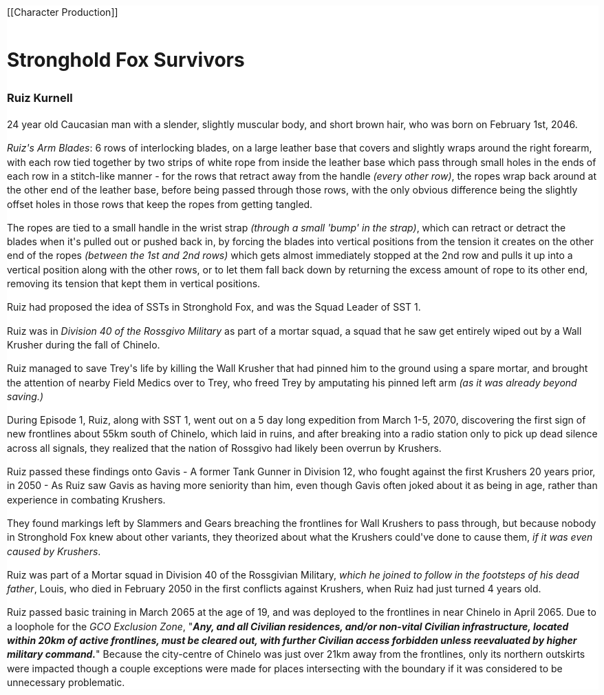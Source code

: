 [[Character Production]]
# Stronghold Fox Survivors

### Ruiz Kurnell
  24 year old Caucasian man with a slender, slightly muscular body, and short brown hair, who was born on February 1st, 2046.
  
  _Ruiz's Arm Blades_: 6 rows of interlocking blades, on a large leather base that covers and slightly wraps around the right forearm, with each row tied together by two strips of white rope from inside the leather base which pass through small holes in the ends of each row in a stitch-like manner - for the rows that retract away from the handle _(every other row)_, the ropes wrap back around at the other end of the leather base, before being passed through those rows, with the only obvious difference being the slightly offset holes in those rows that keep the ropes from getting tangled.
  
  The ropes are tied to a small handle in the wrist strap _(through a small 'bump' in the strap)_, which can retract or detract the blades when it's pulled out or pushed back in, by forcing the blades into vertical positions from the tension it creates on the other end of the ropes _(between the 1st and 2nd rows)_ which gets almost immediately stopped at the 2nd row and pulls it up into a vertical position along with the other rows, or to let them fall back down by returning the excess amount of rope to its other end, removing its tension that kept them in vertical positions.
  
  Ruiz had proposed the idea of SSTs in Stronghold Fox, and was the Squad Leader of SST 1.
  
  Ruiz was in _Division 40 of the Rossgivo Military_ as part of a mortar squad, a squad that he saw get entirely wiped out by a Wall Krusher during the fall of Chinelo.
  
  Ruiz managed to save Trey's life by killing the Wall Krusher that had pinned him to the ground using a spare mortar, and brought the attention of nearby Field Medics over to Trey, who freed Trey by amputating his pinned left arm _(as it was already beyond saving.)_
  
  
  During Episode 1, Ruiz, along with SST 1, went out on a 5 day long expedition from March 1-5, 2070, discovering the first sign of new frontlines about 55km south of Chinelo, which laid in ruins, and after breaking into a radio station only to pick up dead silence across all signals, they realized that the nation of Rossgivo had likely been overrun by Krushers.
  
  Ruiz passed these findings onto Gavis - A former Tank Gunner in Division 12, who fought against the first Krushers 20 years prior, in 2050 - As Ruiz saw Gavis as having more seniority than him, even though Gavis often joked about it as being in age, rather than experience in combating Krushers.
  
  
  
  They found markings left by Slammers and Gears breaching the frontlines for Wall Krushers to pass through, but because nobody in Stronghold Fox knew about other variants, they theorized about what the Krushers could've done to cause them, _if it was even caused by Krushers_.
  
  
  Ruiz was part of a Mortar squad in Division 40 of the Rossgivian Military, _which he joined to follow in the footsteps of his dead father_, Louis, who died in February 2050 in the first conflicts against Krushers, when Ruiz had just turned 4 years old.
  
  Ruiz passed basic training in March 2065 at the age of 19, and was deployed to the frontlines in near Chinelo in April 2065.
   Due to a loophole for the _GCO Exclusion Zone_, "_**Any, and all Civilian residences, and/or non-vital Civilian infrastructure, located within 20km of active frontlines, must be cleared out, with further Civilian access forbidden unless reevaluated by higher military command.**_" Because the city-centre of Chinelo was just over 21km away from the frontlines, only its northern outskirts were impacted though a couple exceptions were made for places intersecting with the boundary if it was considered to be unnecessary problematic.
  